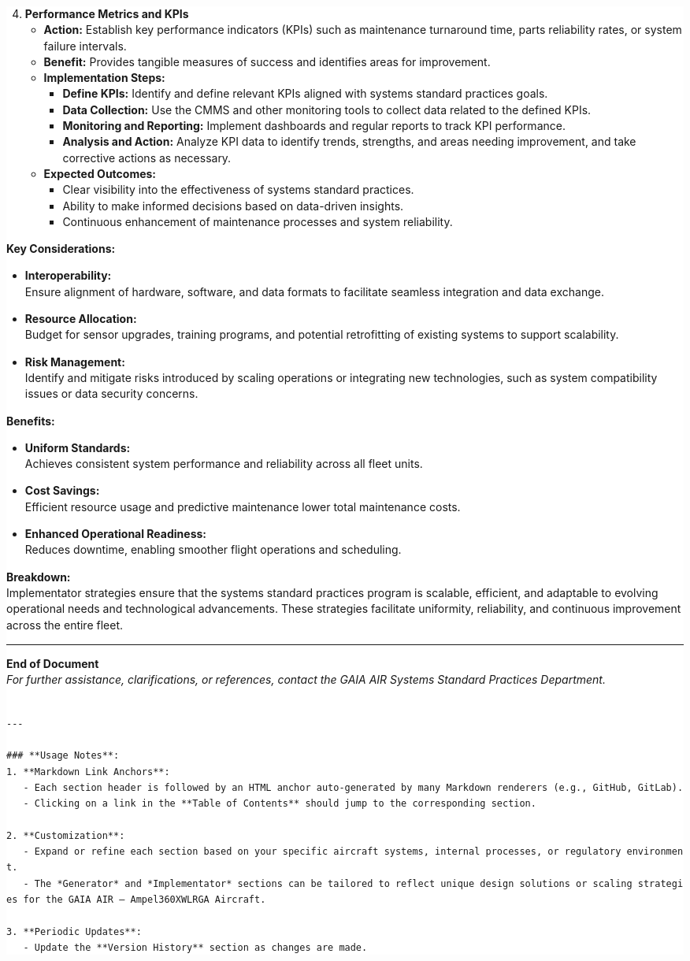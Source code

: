 4. **Performance Metrics and KPIs**
   - **Action:** Establish key performance indicators (KPIs) such as maintenance turnaround time, parts reliability rates, or system failure intervals.
   - **Benefit:** Provides tangible measures of success and identifies areas for improvement.
   - **Implementation Steps:**
     - **Define KPIs:** Identify and define relevant KPIs aligned with systems standard practices goals.
     - **Data Collection:** Use the CMMS and other monitoring tools to collect data related to the defined KPIs.
     - **Monitoring and Reporting:** Implement dashboards and regular reports to track KPI performance.
     - **Analysis and Action:** Analyze KPI data to identify trends, strengths, and areas needing improvement, and take corrective actions as necessary.
   - **Expected Outcomes:**
     - Clear visibility into the effectiveness of systems standard practices.
     - Ability to make informed decisions based on data-driven insights.
     - Continuous enhancement of maintenance processes and system reliability.

**Key Considerations:**
- **Interoperability:**  
  Ensure alignment of hardware, software, and data formats to facilitate seamless integration and data exchange.
  
- **Resource Allocation:**  
  Budget for sensor upgrades, training programs, and potential retrofitting of existing systems to support scalability.
  
- **Risk Management:**  
  Identify and mitigate risks introduced by scaling operations or integrating new technologies, such as system compatibility issues or data security concerns.

**Benefits:**
- **Uniform Standards:**  
  Achieves consistent system performance and reliability across all fleet units.
  
- **Cost Savings:**  
  Efficient resource usage and predictive maintenance lower total maintenance costs.
  
- **Enhanced Operational Readiness:**  
  Reduces downtime, enabling smoother flight operations and scheduling.

**Breakdown:**  
Implementator strategies ensure that the systems standard practices program is scalable, efficient, and adaptable to evolving operational needs and technological advancements. These strategies facilitate uniformity, reliability, and continuous improvement across the entire fleet.

---

**End of Document**  
*For further assistance, clarifications, or references, contact the GAIA AIR Systems Standard Practices Department.*
```

---

### **Usage Notes**:
1. **Markdown Link Anchors**:  
   - Each section header is followed by an HTML anchor auto-generated by many Markdown renderers (e.g., GitHub, GitLab).  
   - Clicking on a link in the **Table of Contents** should jump to the corresponding section.

2. **Customization**:  
   - Expand or refine each section based on your specific aircraft systems, internal processes, or regulatory environment.  
   - The *Generator* and *Implementator* sections can be tailored to reflect unique design solutions or scaling strategies for the GAIA AIR – Ampel360XWLRGA Aircraft.

3. **Periodic Updates**:  
   - Update the **Version History** section as changes are made.  
```